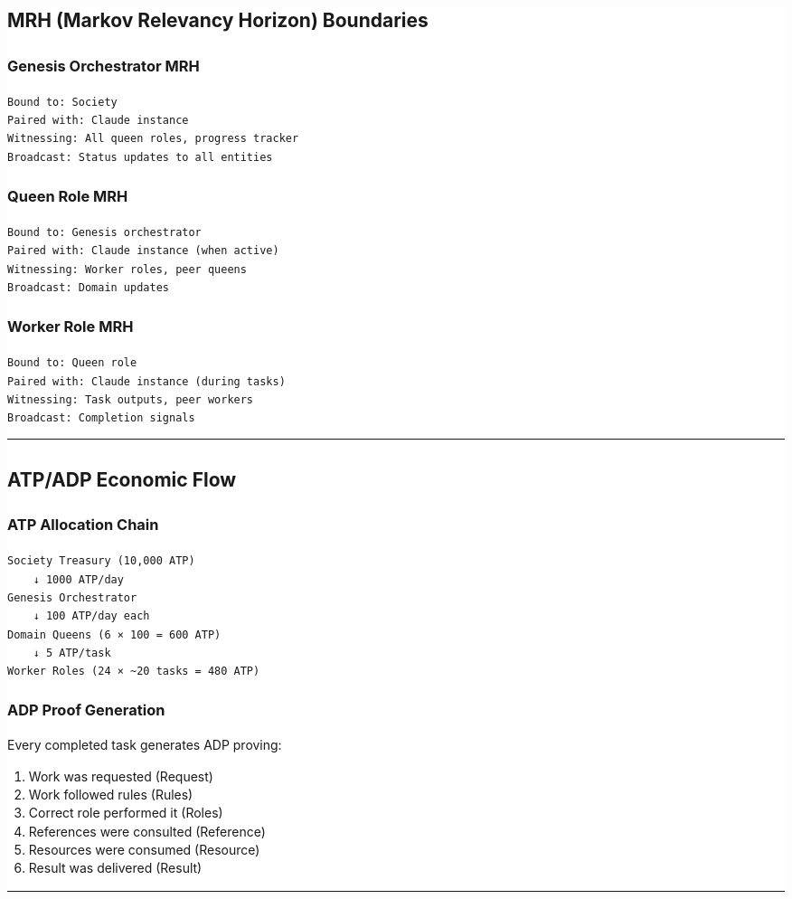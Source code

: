 
## MRH (Markov Relevancy Horizon) Boundaries

### Genesis Orchestrator MRH
```
Bound to: Society
Paired with: Claude instance
Witnessing: All queen roles, progress tracker
Broadcast: Status updates to all entities
```

### Queen Role MRH
```
Bound to: Genesis orchestrator
Paired with: Claude instance (when active)
Witnessing: Worker roles, peer queens
Broadcast: Domain updates
```

### Worker Role MRH
```
Bound to: Queen role
Paired with: Claude instance (during tasks)
Witnessing: Task outputs, peer workers
Broadcast: Completion signals
```

---

## ATP/ADP Economic Flow

### ATP Allocation Chain
```
Society Treasury (10,000 ATP)
    ↓ 1000 ATP/day
Genesis Orchestrator
    ↓ 100 ATP/day each
Domain Queens (6 × 100 = 600 ATP)
    ↓ 5 ATP/task
Worker Roles (24 × ~20 tasks = 480 ATP)
```

### ADP Proof Generation
Every completed task generates ADP proving:
1. Work was requested (Request)
2. Work followed rules (Rules)
3. Correct role performed it (Roles)
4. References were consulted (Reference)
5. Resources were consumed (Resource)
6. Result was delivered (Result)

---